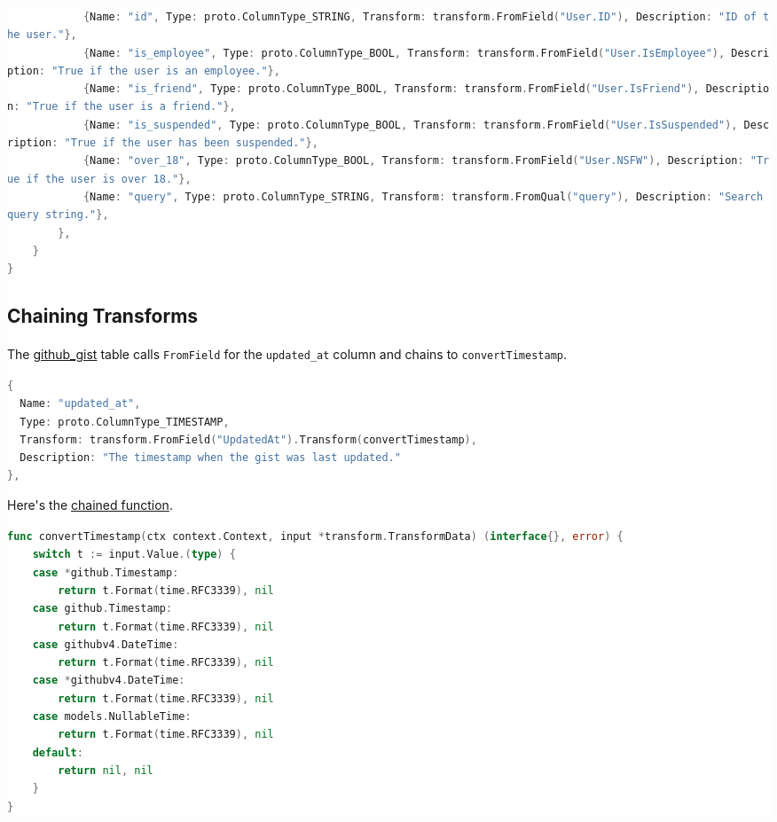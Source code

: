 ```go
			{Name: "id", Type: proto.ColumnType_STRING, Transform: transform.FromField("User.ID"), Description: "ID of the user."},
			{Name: "is_employee", Type: proto.ColumnType_BOOL, Transform: transform.FromField("User.IsEmployee"), Description: "True if the user is an employee."},
			{Name: "is_friend", Type: proto.ColumnType_BOOL, Transform: transform.FromField("User.IsFriend"), Description: "True if the user is a friend."},
			{Name: "is_suspended", Type: proto.ColumnType_BOOL, Transform: transform.FromField("User.IsSuspended"), Description: "True if the user has been suspended."},
			{Name: "over_18", Type: proto.ColumnType_BOOL, Transform: transform.FromField("User.NSFW"), Description: "True if the user is over 18."},
			{Name: "query", Type: proto.ColumnType_STRING, Transform: transform.FromQual("query"), Description: "Search query string."},
		},
	}
}
```

## Chaining Transforms

The [github_gist](https://github.com/turbot/steampipe-plugin-github/blob/main/github/table_github_gist.go#L29) table calls `FromField` for the `updated_at` column and chains to `convertTimestamp`.

```go
{
  Name: "updated_at", 
  Type: proto.ColumnType_TIMESTAMP, 
  Transform: transform.FromField("UpdatedAt").Transform(convertTimestamp), 
  Description: "The timestamp when the gist was last updated."
},
```

Here's the [chained function](https://github.com/turbot/steampipe-plugin-github/blob/a99b96bc8f8a207581b83d8e65d5a7d283dd966c/github/utils.go#L158-L173).

```go
func convertTimestamp(ctx context.Context, input *transform.TransformData) (interface{}, error) {
	switch t := input.Value.(type) {
	case *github.Timestamp:
		return t.Format(time.RFC3339), nil
	case github.Timestamp:
		return t.Format(time.RFC3339), nil
	case githubv4.DateTime:
		return t.Format(time.RFC3339), nil
	case *githubv4.DateTime:
		return t.Format(time.RFC3339), nil
	case models.NullableTime:
		return t.Format(time.RFC3339), nil
	default:
		return nil, nil
	}
}
```
